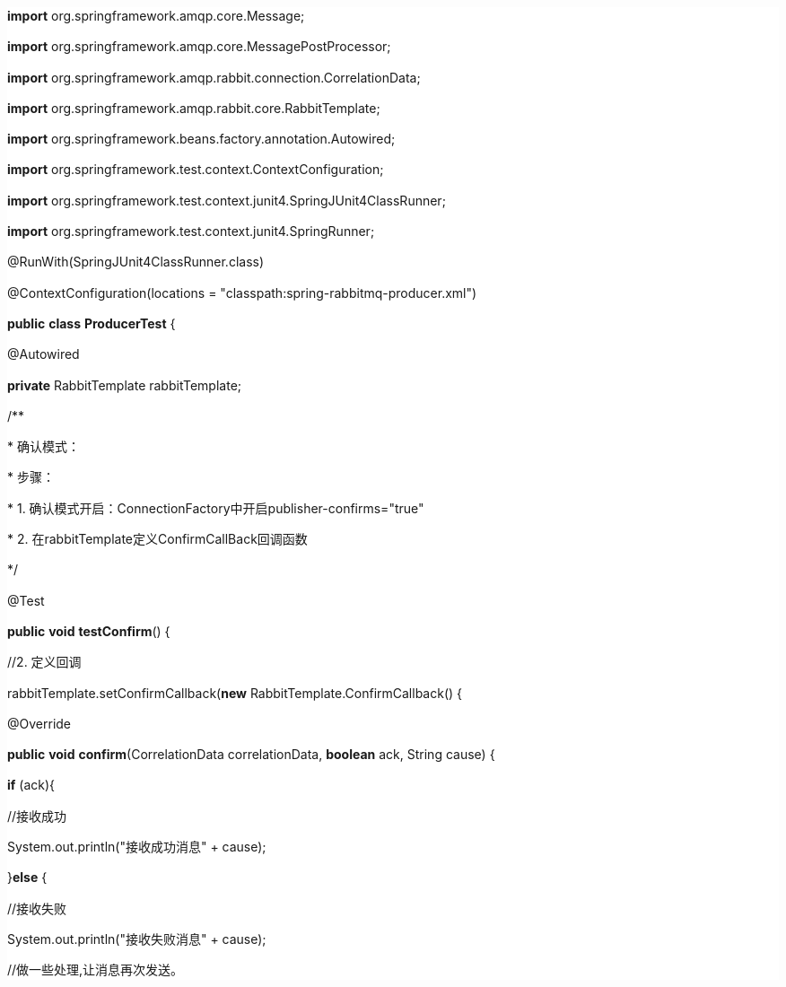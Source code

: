 **import** org.springframework.amqp.core.Message;

**import** org.springframework.amqp.core.MessagePostProcessor;

**import** org.springframework.amqp.rabbit.connection.CorrelationData;

**import** org.springframework.amqp.rabbit.core.RabbitTemplate;

**import** org.springframework.beans.factory.annotation.Autowired;

**import** org.springframework.test.context.ContextConfiguration;

**import** org.springframework.test.context.junit4.SpringJUnit4ClassRunner;

**import** org.springframework.test.context.junit4.SpringRunner;

@RunWith(SpringJUnit4ClassRunner.class)

@ContextConfiguration(locations = "classpath:spring-rabbitmq-producer.xml")

**public** **class** **ProducerTest** {

&#x20;   @Autowired

&#x20;   **private** RabbitTemplate rabbitTemplate;

&#x20;   /\*\*

&#x20;    \* 确认模式：

&#x20;    \* 步骤：

&#x20;    \* 1. 确认模式开启：ConnectionFactory中开启publisher-confirms="true"

&#x20;    \* 2. 在rabbitTemplate定义ConfirmCallBack回调函数

&#x20;    \*/

&#x20;   @Test

&#x20;   **public** **void** **testConfirm**() {

&#x20;       //2. 定义回调

&#x20;       rabbitTemplate.setConfirmCallback(**new** RabbitTemplate.ConfirmCallback() {

&#x20;           @Override

&#x20;           **public** **void** **confirm**(CorrelationData correlationData, **boolean** ack, String cause) {

&#x20;               **if** (ack){

&#x20;                   //接收成功

&#x20;                   System.out.println("接收成功消息" + cause);

&#x20;               }**else** {

&#x20;                   //接收失败

&#x20;                   System.out.println("接收失败消息" + cause);

&#x20;                   //做一些处理,让消息再次发送。

